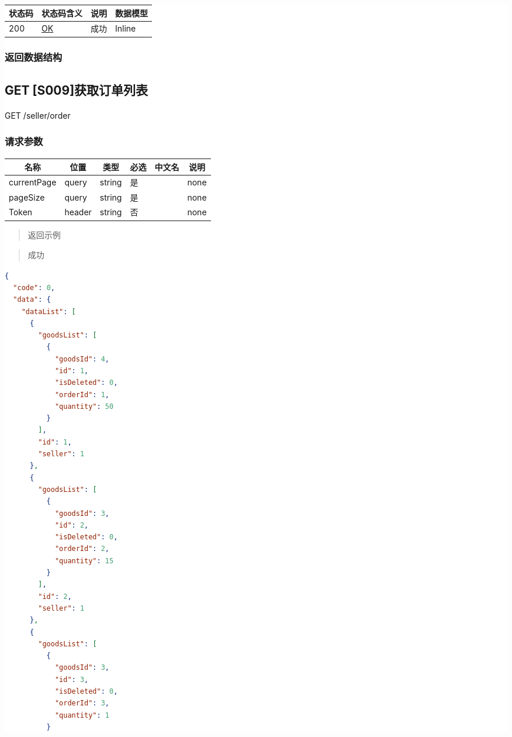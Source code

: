 |状态码|状态码含义|说明|数据模型|
|---|---|---|---|
|200|[OK](https://tools.ietf.org/html/rfc7231#section-6.3.1)|成功|Inline|

### 返回数据结构

## GET [S009]获取订单列表

GET /seller/order

### 请求参数

|名称|位置|类型|必选|中文名|说明|
|---|---|---|---|---|---|
|currentPage|query|string| 是 ||none|
|pageSize|query|string| 是 ||none|
|Token|header|string| 否 ||none|

> 返回示例

> 成功

```json
{
  "code": 0,
  "data": {
    "dataList": [
      {
        "goodsList": [
          {
            "goodsId": 4,
            "id": 1,
            "isDeleted": 0,
            "orderId": 1,
            "quantity": 50
          }
        ],
        "id": 1,
        "seller": 1
      },
      {
        "goodsList": [
          {
            "goodsId": 3,
            "id": 2,
            "isDeleted": 0,
            "orderId": 2,
            "quantity": 15
          }
        ],
        "id": 2,
        "seller": 1
      },
      {
        "goodsList": [
          {
            "goodsId": 3,
            "id": 3,
            "isDeleted": 0,
            "orderId": 3,
            "quantity": 1
          }
```